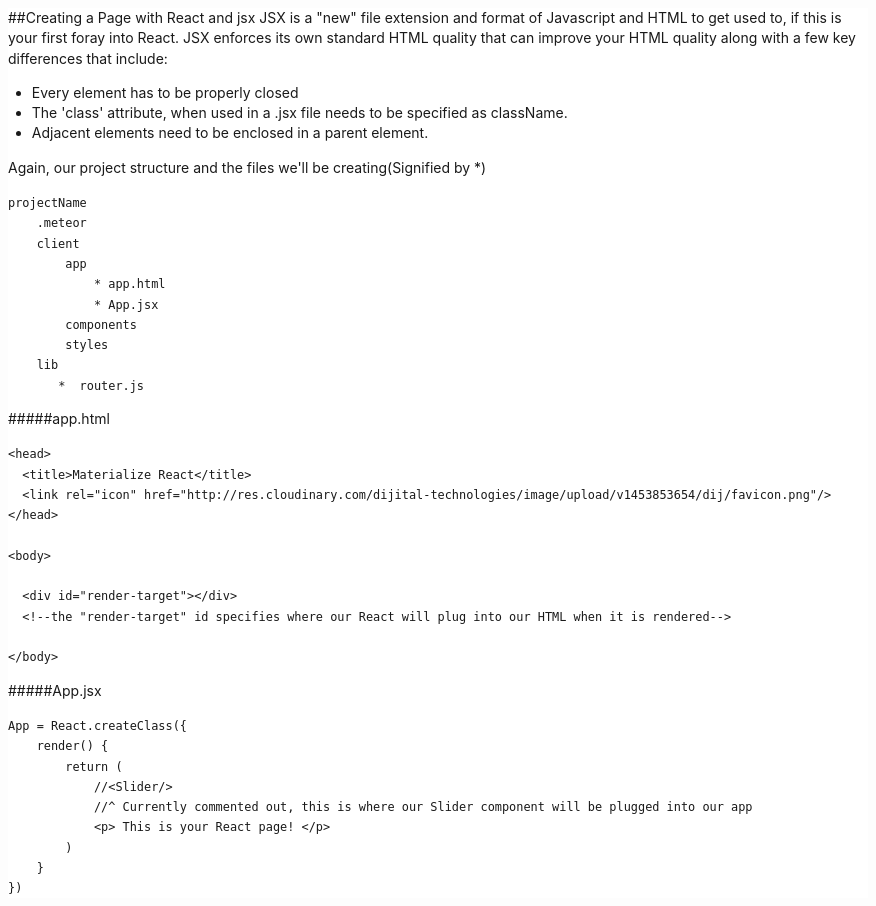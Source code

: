 
##Creating a Page with React and jsx
JSX is a "new" file extension and format of Javascript and HTML to get used to, if this is your first foray into React. JSX enforces its own standard HTML quality that can improve your HTML quality along with a few key differences that include: 

- Every element has to be properly closed
- The 'class' attribute, when used in a .jsx file needs to be specified as className.
- Adjacent elements need to be enclosed in a parent element.

Again, our project structure and the files we'll be creating(Signified by *)
```
projectName
    .meteor
    client
        app
            * app.html
            * App.jsx
        components
        styles
    lib
       *  router.js
```

#####app.html
```
<head>
  <title>Materialize React</title>
  <link rel="icon" href="http://res.cloudinary.com/dijital-technologies/image/upload/v1453853654/dij/favicon.png"/>
</head>

<body>

  <div id="render-target"></div>
  <!--the "render-target" id specifies where our React will plug into our HTML when it is rendered-->

</body>
```
#####App.jsx
```
App = React.createClass({
    render() {
        return (
            //<Slider/> 
            //^ Currently commented out, this is where our Slider component will be plugged into our app
            <p> This is your React page! </p>
        )
    }
})
```
